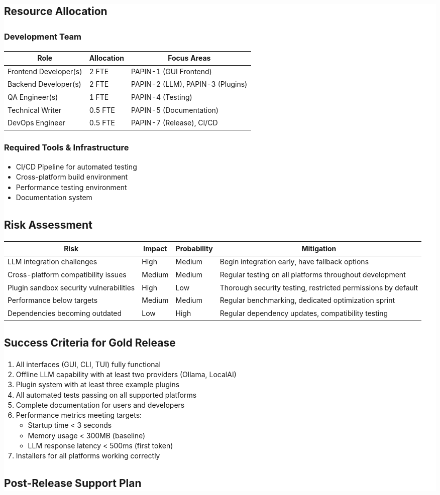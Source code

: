 ## Resource Allocation

### Development Team

| Role | Allocation | Focus Areas |
|------|------------|-------------|
| Frontend Developer(s) | 2 FTE | PAPIN-1 (GUI Frontend) |
| Backend Developer(s) | 2 FTE | PAPIN-2 (LLM), PAPIN-3 (Plugins) |
| QA Engineer(s) | 1 FTE | PAPIN-4 (Testing) |
| Technical Writer | 0.5 FTE | PAPIN-5 (Documentation) |
| DevOps Engineer | 0.5 FTE | PAPIN-7 (Release), CI/CD |

### Required Tools & Infrastructure

- CI/CD Pipeline for automated testing
- Cross-platform build environment
- Performance testing environment
- Documentation system

## Risk Assessment

| Risk | Impact | Probability | Mitigation |
|------|--------|------------|------------|
| LLM integration challenges | High | Medium | Begin integration early, have fallback options |
| Cross-platform compatibility issues | Medium | Medium | Regular testing on all platforms throughout development |
| Plugin sandbox security vulnerabilities | High | Low | Thorough security testing, restricted permissions by default |
| Performance below targets | Medium | Medium | Regular benchmarking, dedicated optimization sprint |
| Dependencies becoming outdated | Low | High | Regular dependency updates, compatibility testing |

## Success Criteria for Gold Release

1. All interfaces (GUI, CLI, TUI) fully functional
2. Offline LLM capability with at least two providers (Ollama, LocalAI)
3. Plugin system with at least three example plugins
4. All automated tests passing on all supported platforms
5. Complete documentation for users and developers
6. Performance metrics meeting targets:
   - Startup time < 3 seconds
   - Memory usage < 300MB (baseline)
   - LLM response latency < 500ms (first token)
7. Installers for all platforms working correctly

## Post-Release Support Plan

